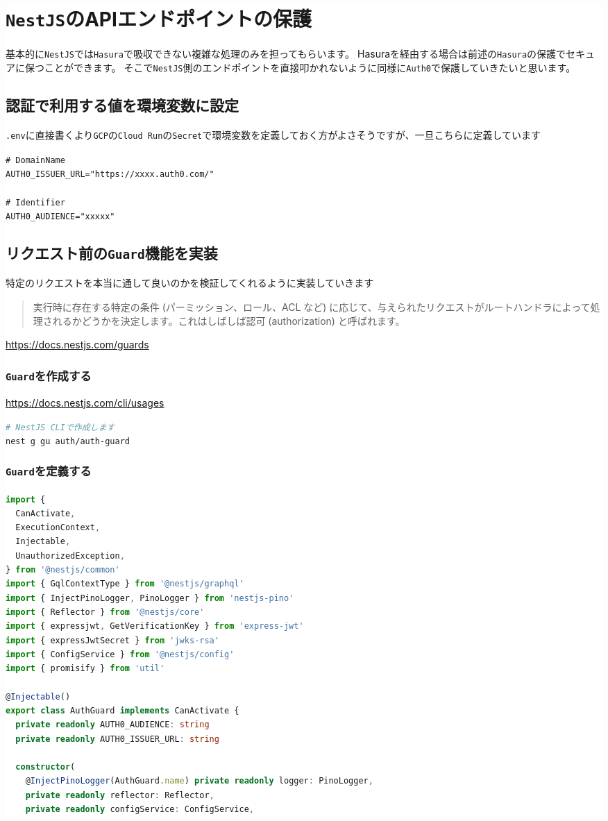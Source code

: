 ```yaml:docker-compose.yaml
```


# `NestJS`のAPIエンドポイントの保護

基本的に`NestJS`では`Hasura`で吸収できない複雑な処理のみを担ってもらいます。
Hasuraを経由する場合は前述の`Hasura`の保護でセキュアに保つことができます。
そこで`NestJS`側のエンドポイントを直接叩かれないように同様に`Auth0`で保護していきたいと思います。

## 認証で利用する値を環境変数に設定

`.env`に直接書くより`GCP`の`Cloud Run`の`Secret`で環境変数を定義しておく方がよさそうですが、一旦こちらに定義しています

```:.env
# DomainName 
AUTH0_ISSUER_URL="https://xxxx.auth0.com/"

# Identifier
AUTH0_AUDIENCE="xxxxx"
```

## リクエスト前の`Guard`機能を実装

特定のリクエストを本当に通して良いのかを検証してくれるように実装していきます

> 実行時に存在する特定の条件 (パーミッション、ロール、ACL など) に応じて、与えられたリクエストがルートハンドラによって処理されるかどうかを決定します。これはしばしば認可 (authorization) と呼ばれます。

https://docs.nestjs.com/guards

### `Guard`を作成する

https://docs.nestjs.com/cli/usages

```bash
# NestJS CLIで作成します
nest g gu auth/auth-guard
```

### `Guard`を定義する

```ts:app/src/common/guard/auth/auth-guard.guard.ts
import {
  CanActivate,
  ExecutionContext,
  Injectable,
  UnauthorizedException,
} from '@nestjs/common'
import { GqlContextType } from '@nestjs/graphql'
import { InjectPinoLogger, PinoLogger } from 'nestjs-pino'
import { Reflector } from '@nestjs/core'
import { expressjwt, GetVerificationKey } from 'express-jwt'
import { expressJwtSecret } from 'jwks-rsa'
import { ConfigService } from '@nestjs/config'
import { promisify } from 'util'

@Injectable()
export class AuthGuard implements CanActivate {
  private readonly AUTH0_AUDIENCE: string
  private readonly AUTH0_ISSUER_URL: string

  constructor(
    @InjectPinoLogger(AuthGuard.name) private readonly logger: PinoLogger,
    private readonly reflector: Reflector,
    private readonly configService: ConfigService,
```